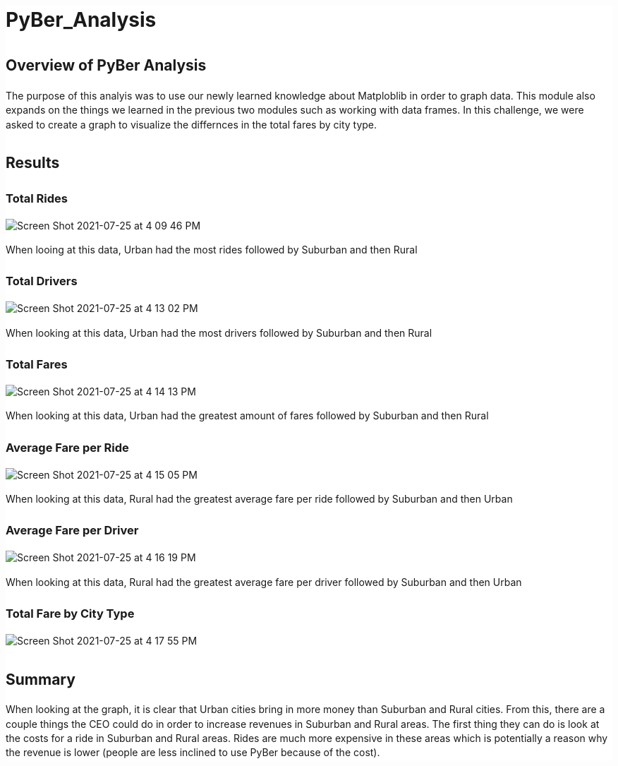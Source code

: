 # PyBer_Analysis

## Overview of PyBer Analysis
The purpose of this analyis was to use our newly learned knowledge about Matploblib in order to graph data. This module also expands on the things we learned in the previous two modules such as working with data frames. In this challenge, we were asked to create a graph to visualize the differnces in the total fares by city type. 

## Results

### Total Rides

<img width="597" alt="Screen Shot 2021-07-25 at 4 09 46 PM" src="https://user-images.githubusercontent.com/48080598/126913638-d377d876-b22a-4e5b-bcc2-ba0e8037d406.png">

When looing at this data, Urban had the most rides followed by Suburban and then Rural

### Total Drivers

<img width="614" alt="Screen Shot 2021-07-25 at 4 13 02 PM" src="https://user-images.githubusercontent.com/48080598/126913672-3d6d2caf-21e6-4025-b1f2-f6a1cac7a3d9.png">

When looking at this data, Urban had the most drivers followed by Suburban and then Rural

### Total Fares

<img width="547" alt="Screen Shot 2021-07-25 at 4 14 13 PM" src="https://user-images.githubusercontent.com/48080598/126913692-138b84c5-8c8b-4ad6-b621-cd6db7c0495e.png">

When looking at this data, Urban had the greatest amount of fares followed by Suburban and then Rural

### Average Fare per Ride

<img width="532" alt="Screen Shot 2021-07-25 at 4 15 05 PM" src="https://user-images.githubusercontent.com/48080598/126913717-92b2984c-8ff7-47c5-961b-ba0b3e7f60c9.png">

When looking at this data, Rural had the greatest average fare per ride followed by Suburban and then Urban

### Average Fare per Driver

<img width="566" alt="Screen Shot 2021-07-25 at 4 16 19 PM" src="https://user-images.githubusercontent.com/48080598/126913758-df3964ae-bb96-4ac9-87c5-8ce0fea588e7.png">

When looking at this data, Rural had the greatest average fare per driver followed by Suburban and then Urban

### Total Fare by City Type 

<img width="453" alt="Screen Shot 2021-07-25 at 4 17 55 PM" src="https://user-images.githubusercontent.com/48080598/126913789-a6c3ef37-dc09-4e1a-b438-2c6266ab7482.png">

## Summary 
When looking at the graph, it is clear that Urban cities bring in more money than Suburban and Rural cities. From this, there are a couple things the CEO could do in order to increase revenues in Suburban and Rural areas. The first thing they can do is look at the costs for a ride in Suburban and Rural areas. Rides are much more expensive in these areas which is potentially a reason why the revenue is lower (people are less inclined to use PyBer because of the cost). 
